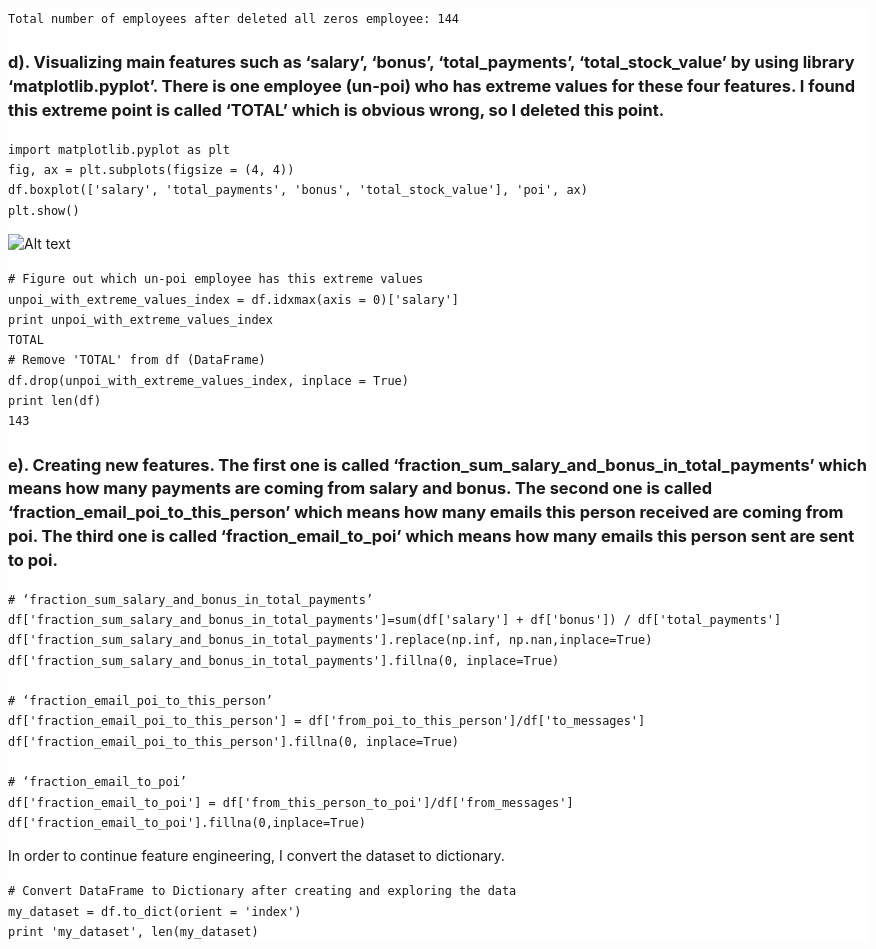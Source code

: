 ```
Total number of employees after deleted all zeros employee: 144
```
### d). Visualizing main features such as ‘salary’, ‘bonus’, ‘total_payments’, ‘total_stock_value’ by using library ‘matplotlib.pyplot’. There is one employee (un-poi) who has extreme values for these four features. I found this extreme point is called ‘TOTAL’ which is obvious wrong, so I deleted this point.
```
import matplotlib.pyplot as plt
fig, ax = plt.subplots(figsize = (4, 4))
df.boxplot(['salary', 'total_payments', 'bonus', 'total_stock_value'], 'poi', ax)
plt.show()
```
![Alt text](https://user-images.githubusercontent.com/24691702/29483868-baeeb5ae-8466-11e7-9de0-772ae96a2173.png)
```
# Figure out which un-poi employee has this extreme values
unpoi_with_extreme_values_index = df.idxmax(axis = 0)['salary']
print unpoi_with_extreme_values_index
TOTAL
# Remove 'TOTAL' from df (DataFrame)
df.drop(unpoi_with_extreme_values_index, inplace = True)
print len(df)
143
```
### e). Creating new features. The first one is called ‘fraction_sum_salary_and_bonus_in_total_payments’ which means how many payments are coming from salary and bonus. The second one is called ‘fraction_email_poi_to_this_person’ which means how many emails this person received are coming from poi. The third one is called ‘fraction_email_to_poi’ which means how many emails this person sent are sent to poi.

```
# ‘fraction_sum_salary_and_bonus_in_total_payments’
df['fraction_sum_salary_and_bonus_in_total_payments']=sum(df['salary'] + df['bonus']) / df['total_payments']
df['fraction_sum_salary_and_bonus_in_total_payments'].replace(np.inf, np.nan,inplace=True)
df['fraction_sum_salary_and_bonus_in_total_payments'].fillna(0, inplace=True)

# ‘fraction_email_poi_to_this_person’
df['fraction_email_poi_to_this_person'] = df['from_poi_to_this_person']/df['to_messages']
df['fraction_email_poi_to_this_person'].fillna(0, inplace=True)

# ‘fraction_email_to_poi’
df['fraction_email_to_poi'] = df['from_this_person_to_poi']/df['from_messages']
df['fraction_email_to_poi'].fillna(0,inplace=True)
```
In order to continue feature engineering, I convert the dataset to dictionary.
```
# Convert DataFrame to Dictionary after creating and exploring the data
my_dataset = df.to_dict(orient = 'index')
print 'my_dataset', len(my_dataset)
```
